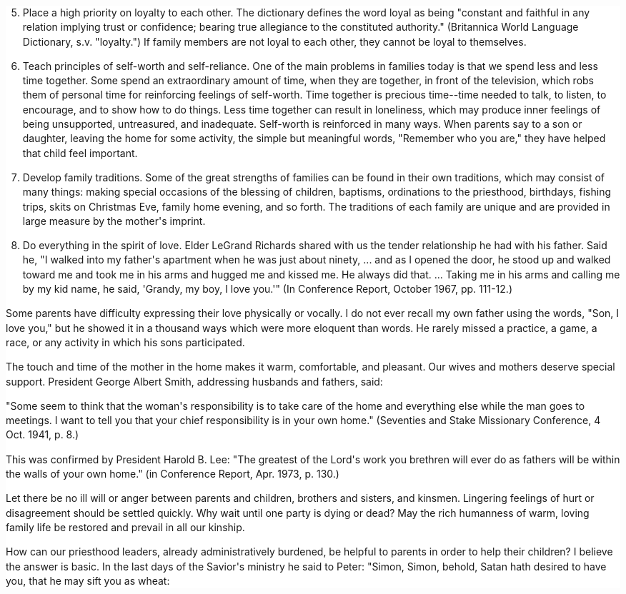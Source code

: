   5. Place a high priority on loyalty to each other. The dictionary defines the word loyal as being "constant and faithful in any relation implying trust or confidence; bearing true allegiance to the constituted authority." (Britannica World Language Dictionary, s.v. "loyalty.") If family members are not loyal to each other, they cannot be loyal to themselves.

  6. Teach principles of self-worth and self-reliance. One of the main problems in families today is that we spend less and less time together. Some spend an extraordinary amount of time, when they are together, in front of the television, which robs them of personal time for reinforcing feelings of self-worth. Time together is precious time--time needed to talk, to listen, to encourage, and to show how to do things. Less time together can result in loneliness, which may produce inner feelings of being unsupported, untreasured, and inadequate. Self-worth is reinforced in many ways. When parents say to a son or daughter, leaving the home for some activity, the simple but meaningful words, "Remember who you are," they have helped that child feel important.

  7. Develop family traditions. Some of the great strengths of families can be found in their own traditions, which may consist of many things: making special occasions of the blessing of children, baptisms, ordinations to the priesthood, birthdays, fishing trips, skits on Christmas Eve, family home evening, and so forth. The traditions of each family are unique and are provided in large measure by the mother's imprint.

  8. Do everything in the spirit of love. Elder LeGrand Richards shared with us the tender relationship he had with his father. Said he, "I walked into my father's apartment when he was just about ninety, ... and as I opened the door, he stood up and walked toward me and took me in his arms and hugged me and kissed me. He always did that. ... Taking me in his arms and calling me by my kid name, he said, 'Grandy, my boy, I love you.'" (In Conference Report, October 1967, pp. 111-12.)

Some parents have difficulty expressing their love physically or vocally. I do
not ever recall my own father using the words, "Son, I love you," but he
showed it in a thousand ways which were more eloquent than words. He rarely
missed a practice, a game, a race, or any activity in which his sons
participated.

The touch and time of the mother in the home makes it warm, comfortable, and
pleasant. Our wives and mothers deserve special support. President George
Albert Smith, addressing husbands and fathers, said:

"Some seem to think that the woman's responsibility is to take care of the
home and everything else while the man goes to meetings. I want to tell you
that your chief responsibility is in your own home." (Seventies and Stake
Missionary Conference, 4 Oct. 1941, p. 8.)

This was confirmed by President Harold B. Lee: "The greatest of the Lord's
work you brethren will ever do as fathers will be within the walls of your own
home." (in Conference Report, Apr. 1973, p. 130.)

Let there be no ill will or anger between parents and children, brothers and
sisters, and kinsmen. Lingering feelings of hurt or disagreement should be
settled quickly. Why wait until one party is dying or dead? May the rich
humanness of warm, loving family life be restored and prevail in all our
kinship.

How can our priesthood leaders, already administratively burdened, be helpful
to parents in order to help their children? I believe the answer is basic. In
the last days of the Savior's ministry he said to Peter: "Simon, Simon,
behold, Satan hath desired to have you, that he may sift you as wheat:
